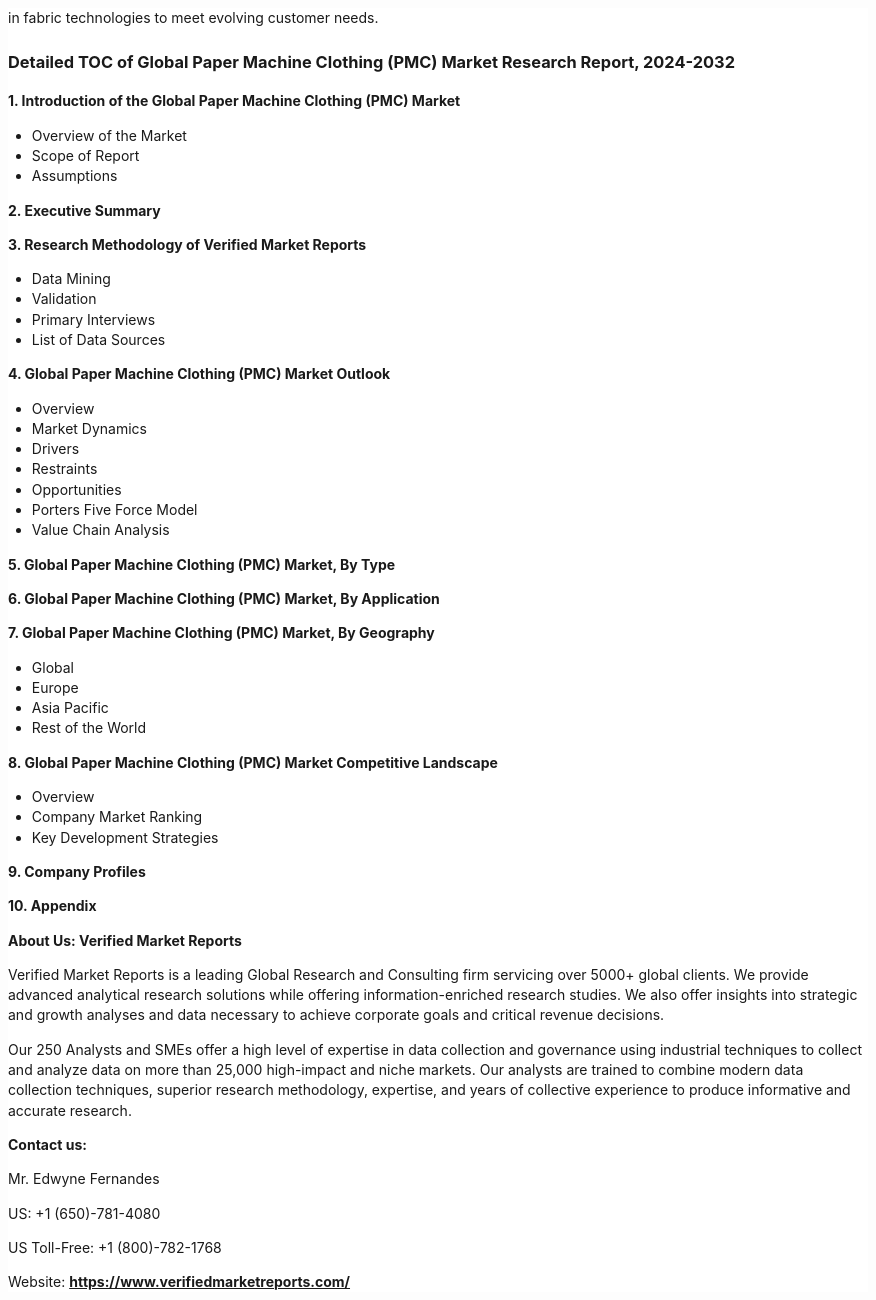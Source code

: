 in fabric technologies to meet evolving customer needs.</p></body></html></p><h3 id="" class="">Detailed TOC of Global Paper Machine Clothing (PMC) Market Research Report, 2024-2032</h3><p id="" class=""><strong>1. Introduction of the Global Paper Machine Clothing (PMC) Market</strong></p><ul><li>Overview of the Market</li><li>Scope of Report</li><li>Assumptions</li></ul><p id="" class=""><strong>2. Executive Summary</strong></p><p id="" class=""><strong>3. Research Methodology of&nbsp;Verified Market Reports</strong></p><ul><li>Data Mining</li><li>Validation</li><li>Primary Interviews</li><li>List of Data Sources</li></ul><p id="" class=""><strong>4. Global Paper Machine Clothing (PMC) Market Outlook</strong></p><ul><li>Overview</li><li>Market Dynamics</li><li>Drivers</li><li>Restraints</li><li>Opportunities</li><li>Porters Five Force Model</li><li>Value Chain Analysis</li></ul><p id="" class=""><strong>5. Global Paper Machine Clothing (PMC) Market, By&nbsp;Type</strong></p><p id="" class=""><strong>6. Global Paper Machine Clothing (PMC) Market, By Application</strong></p><p id="" class=""><strong>7. Global Paper Machine Clothing (PMC) Market, By Geography</strong></p><ul><li>Global</li><li>Europe</li><li>Asia Pacific</li><li>Rest of the World</li></ul><p id="" class=""><strong>8. Global Paper Machine Clothing (PMC) Market Competitive Landscape</strong></p><ul><li>Overview</li><li>Company Market Ranking</li><li>Key Development Strategies</li></ul><p id="" class=""><strong>9. Company Profiles</strong></p><p id="" class=""><strong>10. Appendix</strong></p><p id="" class=""><strong>About Us: Verified Market Reports</strong></p><p id="" class="">Verified Market Reports is a leading Global Research and Consulting firm servicing over 5000+ global clients. We provide advanced analytical research solutions while offering information-enriched research studies. We also offer insights into strategic and growth analyses and data necessary to achieve corporate goals and critical revenue decisions.</p><p id="" class="">Our 250 Analysts and SMEs offer a high level of expertise in data collection and governance using industrial techniques to collect and analyze data on more than 25,000 high-impact and niche markets. Our analysts are trained to combine modern data collection techniques, superior research methodology, expertise, and years of collective experience to produce informative and accurate research.</p><p id="" class=""><strong>Contact us:</strong></p><p id="" class="">Mr. Edwyne Fernandes</p><p id="" class="">US: +1 (650)-781-4080</p><p id="" class="">US Toll-Free: +1 (800)-782-1768</p><p id="" class="">Website: <a target="" data-test-app-aware-link=""><strong>https://www.verifiedmarketreports.com/</strong></a></p>
